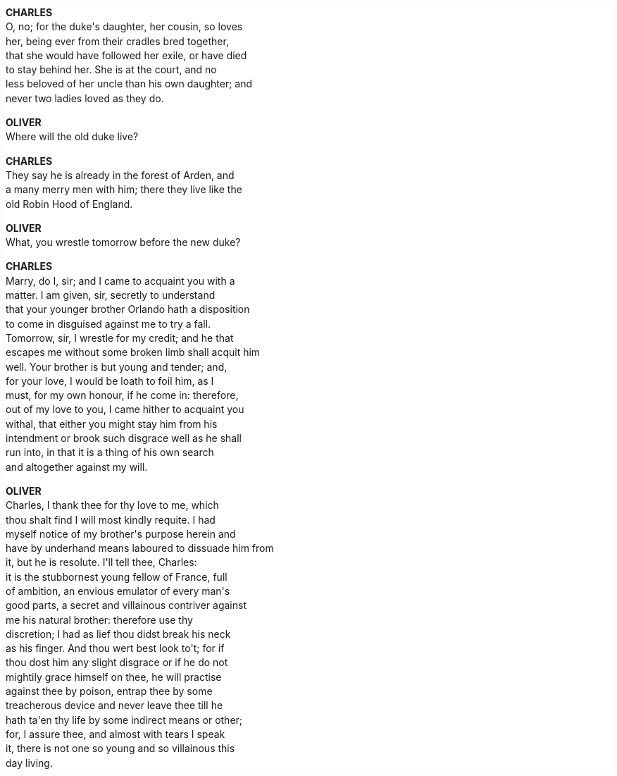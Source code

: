 **CHARLES**  
O, no; for the duke's daughter, her cousin, so loves  
her, being ever from their cradles bred together,  
that she would have followed her exile, or have died  
to stay behind her. She is at the court, and no  
less beloved of her uncle than his own daughter; and  
never two ladies loved as they do.

**OLIVER**  
Where will the old duke live?

**CHARLES**  
They say he is already in the forest of Arden, and  
a many merry men with him; there they live like the  
old Robin Hood of England.

**OLIVER**  
What, you wrestle tomorrow before the new duke?

**CHARLES**  
Marry, do I, sir; and I came to acquaint you with a  
matter. I am given, sir, secretly to understand  
that your younger brother Orlando hath a disposition  
to come in disguised against me to try a fall.  
Tomorrow, sir, I wrestle for my credit; and he that  
escapes me without some broken limb shall acquit him  
well. Your brother is but young and tender; and,  
for your love, I would be loath to foil him, as I  
must, for my own honour, if he come in: therefore,  
out of my love to you, I came hither to acquaint you  
withal, that either you might stay him from his  
intendment or brook such disgrace well as he shall  
run into, in that it is a thing of his own search  
and altogether against my will.

**OLIVER**  
Charles, I thank thee for thy love to me, which  
thou shalt find I will most kindly requite. I had  
myself notice of my brother's purpose herein and  
have by underhand means laboured to dissuade him from  
it, but he is resolute. I'll tell thee, Charles:  
it is the stubbornest young fellow of France, full  
of ambition, an envious emulator of every man's  
good parts, a secret and villainous contriver against  
me his natural brother: therefore use thy  
discretion; I had as lief thou didst break his neck  
as his finger. And thou wert best look to't; for if  
thou dost him any slight disgrace or if he do not  
mightily grace himself on thee, he will practise  
against thee by poison, entrap thee by some  
treacherous device and never leave thee till he  
hath ta'en thy life by some indirect means or other;  
for, I assure thee, and almost with tears I speak  
it, there is not one so young and so villainous this  
day living.
